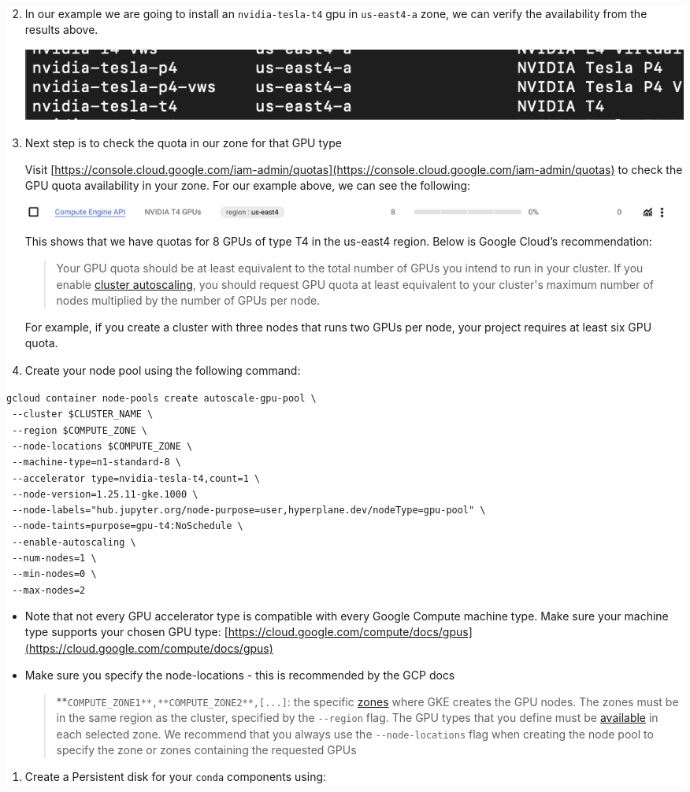 2. In our example we are going to install an `nvidia-tesla-t4` gpu in `us-east4-a` zone, we can verify the availability from the results above. 
    
    ![Screen Shot 2023-05-04 at 10.31.04 AM.png](images/Screen_Shot_2023-05-04_at_10.31.04_AM.png)
    
3. Next step is to check the quota in our zone for that GPU type
    
    Visit [https://console.cloud.google.com/iam-admin/quotas](https://console.cloud.google.com/iam-admin/quotas) to check the GPU quota availability in your zone. For our example above, we can see the following:
    
    ![Screen Shot 2023-05-04 at 10.49.29 AM.png](images/Screen_Shot_2023-05-04_at_10.49.29_AM.png)
    
    This shows that we have quotas for 8 GPUs of type T4 in the us-east4 region. Below is Google Cloud’s recommendation:
    
    > Your GPU quota should be at least equivalent to the total number of GPUs you intend to run in your cluster. If you enable [cluster autoscaling](https://cloud.google.com/kubernetes-engine/docs/concepts/cluster-autoscaler), you should request GPU quota at least equivalent to your cluster's maximum number of nodes multiplied by the number of GPUs per node.
    
    For example, if you create a cluster with three nodes that runs two GPUs per node, your project requires at least six GPU quota.
    > 
    
4. Create your node pool using the following command:

```
gcloud container node-pools create autoscale-gpu-pool \
 --cluster $CLUSTER_NAME \
 --region $COMPUTE_ZONE \
 --node-locations $COMPUTE_ZONE \
 --machine-type=n1-standard-8 \
 --accelerator type=nvidia-tesla-t4,count=1 \
 --node-version=1.25.11-gke.1000 \
 --node-labels="hub.jupyter.org/node-purpose=user,hyperplane.dev/nodeType=gpu-pool" \
 --node-taints=purpose=gpu-t4:NoSchedule \
 --enable-autoscaling \
 --num-nodes=1 \
 --min-nodes=0 \
 --max-nodes=2
```

- Note that not every GPU accelerator type is compatible with every Google Compute machine type.  Make sure your machine type supports your chosen GPU type: [https://cloud.google.com/compute/docs/gpus](https://cloud.google.com/compute/docs/gpus)
- Make sure you specify the node-locations - this is recommended by the GCP docs
    
    > **`COMPUTE_ZONE1**,**COMPUTE_ZONE2**,[...]`: the specific [zones](https://cloud.google.com/compute/docs/regions-zones#available) where GKE creates the GPU nodes. The zones must be in the same region as the cluster, specified by the `--region` flag. The GPU types that you define must be [available](https://cloud.google.com/kubernetes-engine/docs/how-to/gpus#availability) in each selected zone. We recommend that you always use the `--node-locations` flag when creating the node pool to specify the zone or zones containing the requested GPUs
    > 
1. Create a Persistent disk for your `conda` components using:
    